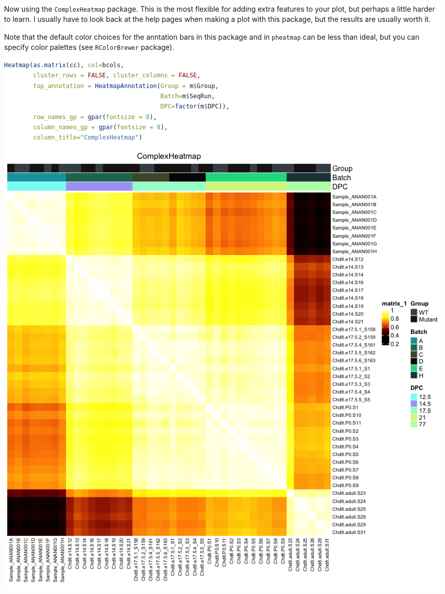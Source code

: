 Now using the `ComplexHeatmap` package. This is the most flexible for
adding extra features to your plot, but perhaps a little harder to
learn. I usually have to look back at the help pages when making a plot
with this package, but the results are usually worth it.

Note that the default color choices for the anntation bars in this
package and in `pheatmap` can be less than ideal, but you can specify
color palettes (see `RColorBrewer` package).

``` r
Heatmap(as.matrix(cc), col=bcols, 
        cluster_rows = FALSE, cluster_columns = FALSE, 
        top_annotation = HeatmapAnnotation(Group = m$Group,
                                           Batch=m$SeqRun, 
                                           DPC=factor(m$DPC)), 
        row_names_gp = gpar(fontsize = 8), 
        column_names_gp = gpar(fontsize = 8), 
        column_title="ComplexHeatmap")
```

![](explore_files/figure-gfm/unnamed-chunk-25-1.png)
